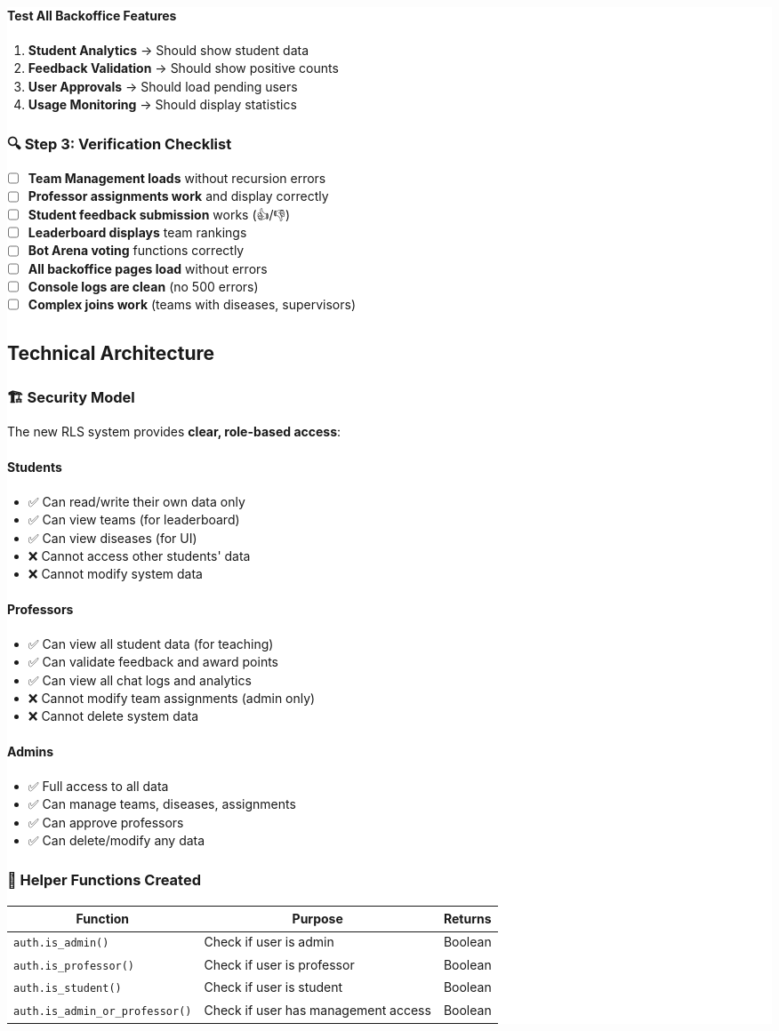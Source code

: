 #### **Test All Backoffice Features**
1. **Student Analytics** → Should show student data
2. **Feedback Validation** → Should show positive counts
3. **User Approvals** → Should load pending users
4. **Usage Monitoring** → Should display statistics

### 🔍 **Step 3: Verification Checklist**

- [ ] **Team Management loads** without recursion errors
- [ ] **Professor assignments work** and display correctly
- [ ] **Student feedback submission** works (👍/👎)
- [ ] **Leaderboard displays** team rankings
- [ ] **Bot Arena voting** functions correctly
- [ ] **All backoffice pages load** without errors
- [ ] **Console logs are clean** (no 500 errors)
- [ ] **Complex joins work** (teams with diseases, supervisors)

## Technical Architecture

### **🏗️ Security Model**

The new RLS system provides **clear, role-based access**:

#### **Students**
- ✅ Can read/write their own data only
- ✅ Can view teams (for leaderboard)
- ✅ Can view diseases (for UI)
- ❌ Cannot access other students' data
- ❌ Cannot modify system data

#### **Professors**
- ✅ Can view all student data (for teaching)
- ✅ Can validate feedback and award points
- ✅ Can view all chat logs and analytics
- ❌ Cannot modify team assignments (admin only)
- ❌ Cannot delete system data

#### **Admins**
- ✅ Full access to all data
- ✅ Can manage teams, diseases, assignments
- ✅ Can approve professors
- ✅ Can delete/modify any data

### **🔧 Helper Functions Created**

| Function | Purpose | Returns |
|----------|---------|---------|
| `auth.is_admin()` | Check if user is admin | Boolean |
| `auth.is_professor()` | Check if user is professor | Boolean |
| `auth.is_student()` | Check if user is student | Boolean |
| `auth.is_admin_or_professor()` | Check if user has management access | Boolean |
